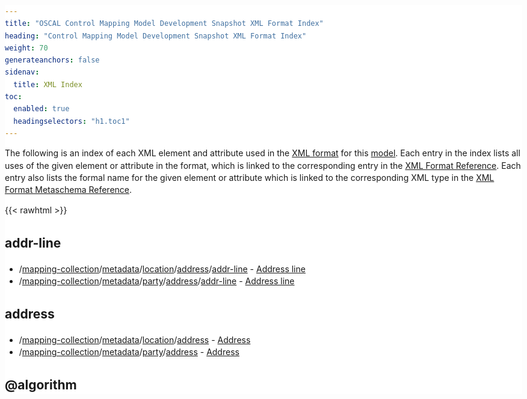 ```yaml
---
title: "OSCAL Control Mapping Model Development Snapshot XML Format Index"
heading: "Control Mapping Model Development Snapshot XML Format Index"
weight: 70
generateanchors: false
sidenav:
  title: XML Index
toc:
  enabled: true
  headingselectors: "h1.toc1"
---
```


The following is an index of each XML element and attribute used in the [XML format](https://github.com/usnistgov/OSCAL/blob/develop/xml/schema/oscal_mapping_schema.xsd) for this [model](/concepts/layer/control/mapping/). Each entry in the index lists all uses of the given element or attribute in the format, which is linked to the corresponding entry in the [XML Format Reference](../xml-reference/). Each entry also lists the formal name for the given element or attribute which is linked to the corresponding XML type in the [XML Format Metaschema Reference](../xml-definitions/).


{{< rawhtml >}}
<div xmlns="http://www.w3.org/1999/xhtml" class="xml-index">
   <section class="named-object-group">
      <h1 class="toc1" id="/addr-line">addr-line</h1>
      <ul>
         <li><span class="pathlink">/<a href="../xml-reference/#/mapping-collection">mapping-collection</a>/<a href="../xml-reference/#/mapping-collection/metadata">metadata</a>/<a href="../xml-reference/#/mapping-collection/metadata/location">location</a>/<a href="../xml-reference/#/mapping-collection/metadata/location/address">address</a>/<a href="../xml-reference/#/mapping-collection/metadata/location/address/addr-line">addr-line</a></span> - <span class="formal-name"><a href="../xml-definitions/#/assembly/oscal-metadata/address/addr-line">Address line</a></span></li>
         <li><span class="pathlink">/<a href="../xml-reference/#/mapping-collection">mapping-collection</a>/<a href="../xml-reference/#/mapping-collection/metadata">metadata</a>/<a href="../xml-reference/#/mapping-collection/metadata/party">party</a>/<a href="../xml-reference/#/mapping-collection/metadata/party/address">address</a>/<a href="../xml-reference/#/mapping-collection/metadata/party/address/addr-line">addr-line</a></span> - <span class="formal-name"><a href="../xml-definitions/#/assembly/oscal-metadata/address/addr-line">Address line</a></span></li>
      </ul>
   </section>
   <section class="named-object-group">
      <h1 class="toc1" id="/address">address</h1>
      <ul>
         <li><span class="pathlink">/<a href="../xml-reference/#/mapping-collection">mapping-collection</a>/<a href="../xml-reference/#/mapping-collection/metadata">metadata</a>/<a href="../xml-reference/#/mapping-collection/metadata/location">location</a>/<a href="../xml-reference/#/mapping-collection/metadata/location/address">address</a></span> - <span class="formal-name"><a href="../xml-definitions/#/assembly/oscal-metadata/location/address">Address</a></span></li>
         <li><span class="pathlink">/<a href="../xml-reference/#/mapping-collection">mapping-collection</a>/<a href="../xml-reference/#/mapping-collection/metadata">metadata</a>/<a href="../xml-reference/#/mapping-collection/metadata/party">party</a>/<a href="../xml-reference/#/mapping-collection/metadata/party/address">address</a></span> - <span class="formal-name"><a href="../xml-definitions/#/assembly/oscal-metadata/party/address">Address</a></span></li>
      </ul>
   </section>
   <section class="named-object-group">
      <h1 class="toc1" id="/@algorithm">@algorithm</h1>
      <ul>